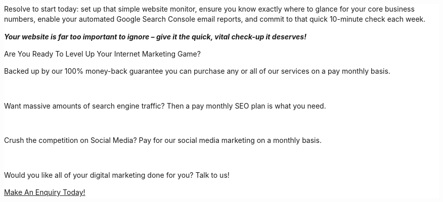 Resolve to start today: set up that simple website monitor, ensure you know exactly where to glance for your core business numbers, enable your automated Google Search Console email reports, and commit to that quick 10-minute check each week.

  

**_Your website is far too important to ignore – give it the quick, vital check-up it deserves!_**



Are You Ready To Level Up Your Internet Marketing Game?

Backed up by our 100% money-back guarantee you can purchase any or all of our services on a pay monthly basis.

​

Want massive amounts of search engine traffic? Then a pay monthly SEO plan is what you need.

​

Crush the competition on Social Media? Pay for our social media marketing on a monthly basis.

​

Would you like all of your digital marketing done for you? Talk to us!

[Make An Enquiry Today!](https://www.webuildstores.co.uk/contact)
